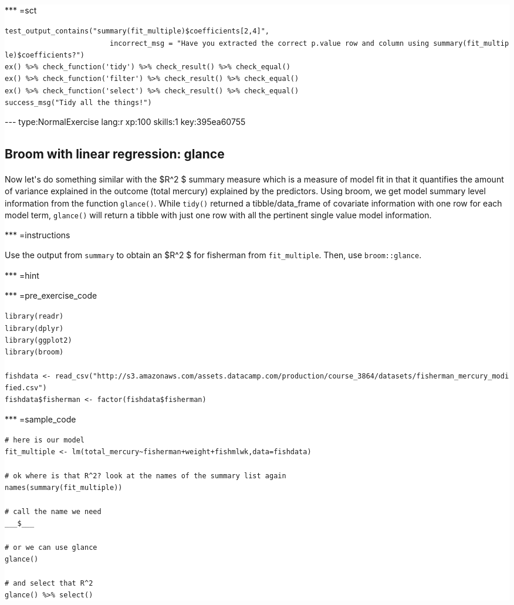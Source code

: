 ```{r}
```

*** =sct
```{r}
test_output_contains("summary(fit_multiple)$coefficients[2,4]",
	                     incorrect_msg = "Have you extracted the correct p.value row and column using summary(fit_multiple)$coefficients?")
ex() %>% check_function('tidy') %>% check_result() %>% check_equal()
ex() %>% check_function('filter') %>% check_result() %>% check_equal()
ex() %>% check_function('select') %>% check_result() %>% check_equal()
success_msg("Tidy all the things!")
```


--- type:NormalExercise lang:r xp:100 skills:1 key:395ea60755
## Broom with linear regression: glance

Now let's do something similar with the $R^2 $ summary measure which is a measure of model fit in that it quantifies the amount of variance explained in the outcome (total mercury) explained by the predictors. Using broom, we get model summary level information from the function `glance()`. While `tidy()` returned a tibble/data_frame of covariate information with one row for each model term, `glance()` will return a tibble with just one row with all the pertinent single value model information.

*** =instructions

Use the output from `summary` to obtain an $R^2 $ for fisherman from `fit_multiple`. Then, use `broom::glance`.

*** =hint

*** =pre_exercise_code
```{r}
library(readr)
library(dplyr)
library(ggplot2)
library(broom)

fishdata <- read_csv("http://s3.amazonaws.com/assets.datacamp.com/production/course_3864/datasets/fisherman_mercury_modified.csv")
fishdata$fisherman <- factor(fishdata$fisherman)
```

*** =sample_code
```{r}
# here is our model
fit_multiple <- lm(total_mercury~fisherman+weight+fishmlwk,data=fishdata)

# ok where is that R^2? look at the names of the summary list again
names(summary(fit_multiple))

# call the name we need
___$___

# or we can use glance
glance()

# and select that R^2
glance() %>% select()

```
